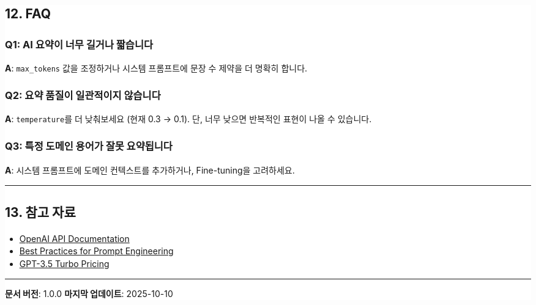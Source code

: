 
## 12. FAQ

### Q1: AI 요약이 너무 길거나 짧습니다
**A**: `max_tokens` 값을 조정하거나 시스템 프롬프트에 문장 수 제약을 더 명확히 합니다.

### Q2: 요약 품질이 일관적이지 않습니다
**A**: `temperature`를 더 낮춰보세요 (현재 0.3 → 0.1). 단, 너무 낮으면 반복적인 표현이 나올 수 있습니다.

### Q3: 특정 도메인 용어가 잘못 요약됩니다
**A**: 시스템 프롬프트에 도메인 컨텍스트를 추가하거나, Fine-tuning을 고려하세요.

---

## 13. 참고 자료

- [OpenAI API Documentation](https://platform.openai.com/docs/api-reference)
- [Best Practices for Prompt Engineering](https://platform.openai.com/docs/guides/prompt-engineering)
- [GPT-3.5 Turbo Pricing](https://openai.com/pricing)

---

**문서 버전**: 1.0.0
**마지막 업데이트**: 2025-10-10
